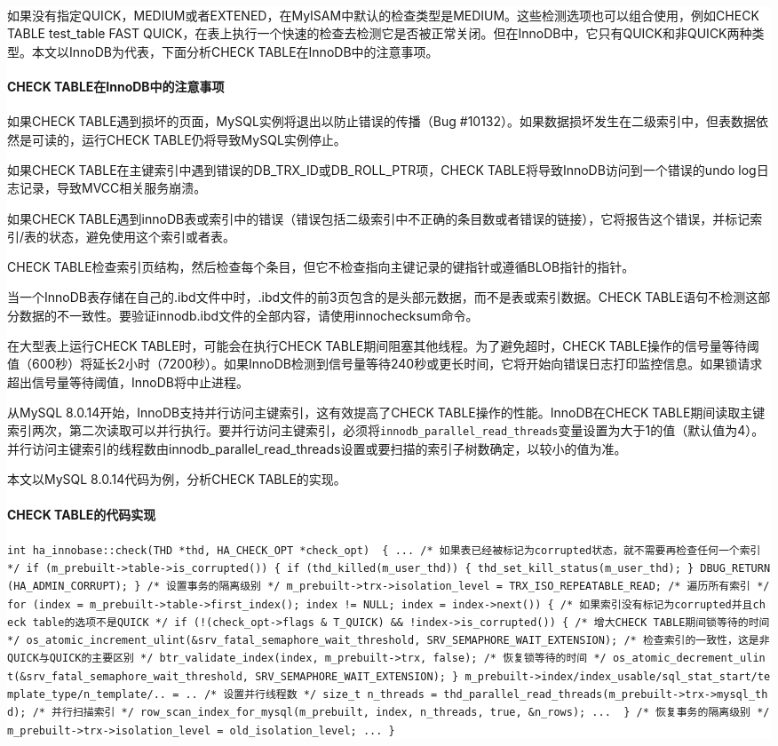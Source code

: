 如果没有指定QUICK，MEDIUM或者EXTENED，在MyISAM中默认的检查类型是MEDIUM。这些检测选项也可以组合使用，例如CHECK TABLE test_table FAST QUICK，在表上执行一个快速的检查去检测它是否被正常关闭。但在InnoDB中，它只有QUICK和非QUICK两种类型。本文以InnoDB为代表，下面分析CHECK TABLE在InnoDB中的注意事项。

#### CHECK TABLE在InnoDB中的注意事项

如果CHECK TABLE遇到损坏的页面，MySQL实例将退出以防止错误的传播（Bug #10132）。如果数据损坏发生在二级索引中，但表数据依然是可读的，运行CHECK TABLE仍将导致MySQL实例停止。

如果CHECK TABLE在主键索引中遇到错误的DB_TRX_ID或DB_ROLL_PTR项，CHECK TABLE将导致InnoDB访问到一个错误的undo log日志记录，导致MVCC相关服务崩溃。

如果CHECK TABLE遇到innoDB表或索引中的错误（错误包括二级索引中不正确的条目数或者错误的链接），它将报告这个错误，并标记索引/表的状态，避免使用这个索引或者表。

CHECK TABLE检查索引页结构，然后检查每个条目，但它不检查指向主键记录的键指针或遵循BLOB指针的指针。

当一个InnoDB表存储在自己的.ibd文件中时，.ibd文件的前3页包含的是头部元数据，而不是表或索引数据。CHECK TABLE语句不检测这部分数据的不一致性。要验证innodb.ibd文件的全部内容，请使用innochecksum命令。

在大型表上运行CHECK TABLE时，可能会在执行CHECK TABLE期间阻塞其他线程。为了避免超时，CHECK TABLE操作的信号量等待阈值（600秒）将延长2小时（7200秒）。如果InnoDB检测到信号量等待240秒或更长时间，它将开始向错误日志打印监控信息。如果锁请求超出信号量等待阈值，InnoDB将中止进程。

从MySQL 8.0.14开始，InnoDB支持并行访问主键索引，这有效提高了CHECK TABLE操作的性能。InnoDB在CHECK TABLE期间读取主键索引两次，第二次读取可以并行执行。要并行访问主键索引，必须将`innodb_parallel_read_threads`变量设置为大于1的值（默认值为4）。并行访问主键索引的线程数由innodb_parallel_read_threads设置或要扫描的索引子树数确定，以较小的值为准。

本文以MySQL 8.0.14代码为例，分析CHECK TABLE的实现。

#### CHECK TABLE的代码实现

`int ha_innobase::check(THD *thd, HA_CHECK_OPT *check_opt) 
{
 ...
 /* 如果表已经被标记为corrupted状态，就不需要再检查任何一个索引 */
 if (m_prebuilt->table->is_corrupted()) {
 if (thd_killed(m_user_thd)) {
 thd_set_kill_status(m_user_thd);
 }
 DBUG_RETURN(HA_ADMIN_CORRUPT);
 }
 /* 设置事务的隔离级别 */
 m_prebuilt->trx->isolation_level = TRX_ISO_REPEATABLE_READ;
 /* 遍历所有索引 */
 for (index = m_prebuilt->table->first_index(); index != NULL;
 index = index->next()) {
 /* 如果索引没有标记为corrupted并且check table的选项不是QUICK */
 if (!(check_opt->flags & T_QUICK) && !index->is_corrupted()) {
 /* 增大CHECK TABLE期间锁等待的时间 */
 os_atomic_increment_ulint(&srv_fatal_semaphore_wait_threshold,
 SRV_SEMAPHORE_WAIT_EXTENSION);
 /* 检查索引的一致性，这是非QUICK与QUICK的主要区别 */
 btr_validate_index(index, m_prebuilt->trx, false);
 /* 恢复锁等待的时间 */
 os_atomic_decrement_ulint(&srv_fatal_semaphore_wait_threshold,
 SRV_SEMAPHORE_WAIT_EXTENSION);
 }
 m_prebuilt->index/index_usable/sql_stat_start/template_type/n_template/.. = ..
 /* 设置并行线程数 */
 size_t n_threads = thd_parallel_read_threads(m_prebuilt->trx->mysql_thd);
 /* 并行扫描索引 */
 row_scan_index_for_mysql(m_prebuilt, index, n_threads, true, &n_rows);
 ... 
 }
 /* 恢复事务的隔离级别 */
 m_prebuilt->trx->isolation_level = old_isolation_level;
 ...
}
`
